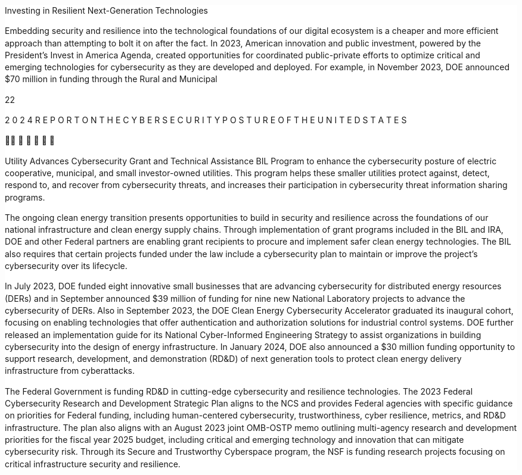 Investing in Resilient Next\-Generation Technologies 

Embedding security and resilience into the technological foundations of our digital ecosystem is 
a cheaper and more efficient approach than attempting to bolt it on after the fact. In 2023, 
American innovation and public investment, powered by the President’s Invest in America 
Agenda, created opportunities for coordinated public\-private efforts to optimize critical and 
emerging technologies for cybersecurity as they are developed and deployed. For example, in 
November 2023, DOE announced $70 million in funding through the Rural and Municipal 

22 

2 0 2 4 R E P O R T O N T H E C Y B E R S E C U R I T Y P O S T U R E 
O F T H E U N I T E D S T A T E S 

 
 
 
 
 
 
 
 
      

Utility Advances Cybersecurity Grant and Technical Assistance BIL Program to enhance the 
cybersecurity posture of electric cooperative, municipal, and small investor\-owned utilities. This 
program helps these smaller utilities protect against, detect, respond to, and recover from 
cybersecurity threats, and increases their participation in cybersecurity threat information sharing 
programs. 

The ongoing clean energy transition presents opportunities to build in security and resilience 
across the foundations of our national infrastructure and clean energy supply chains. Through 
implementation of grant programs included in the BIL and IRA, DOE and other Federal partners 
are enabling grant recipients to procure and implement safer clean energy technologies. The BIL 
also requires that certain projects funded under the law include a cybersecurity plan to maintain 
or improve the project’s cybersecurity over its lifecycle. 

In July 2023, DOE funded eight innovative small businesses that are advancing cybersecurity for 
distributed energy resources (DERs) and in September announced $39 million of funding for 
nine new National Laboratory projects to advance the cybersecurity of DERs. Also in 
September 2023, the DOE Clean Energy Cybersecurity Accelerator graduated its inaugural 
cohort, focusing on enabling technologies that offer authentication and authorization solutions 
for industrial control systems. DOE further released an implementation guide for its National 
Cyber\-Informed Engineering Strategy to assist organizations in building cybersecurity into the 
design of energy infrastructure. In January 2024, DOE also announced a $30 million funding 
opportunity to support research, development, and demonstration (RD\&D) of next generation 
tools to protect clean energy delivery infrastructure from cyberattacks. 

The Federal Government is funding RD\&D in cutting\-edge cybersecurity and resilience 
technologies. The 2023 Federal Cybersecurity Research and Development Strategic Plan aligns 
to the NCS and provides Federal agencies with specific guidance on priorities for Federal 
funding, including human\-centered cybersecurity, trustworthiness, cyber resilience, metrics, and 
RD\&D infrastructure. The plan also aligns with an August 2023 joint OMB\-OSTP memo 
outlining multi\-agency research and development priorities for the fiscal year 2025 budget, 
including critical and emerging technology and innovation that can mitigate cybersecurity risk. 
Through its Secure and Trustworthy Cyberspace program, the NSF is funding research projects 
focusing on critical infrastructure security and resilience. 
